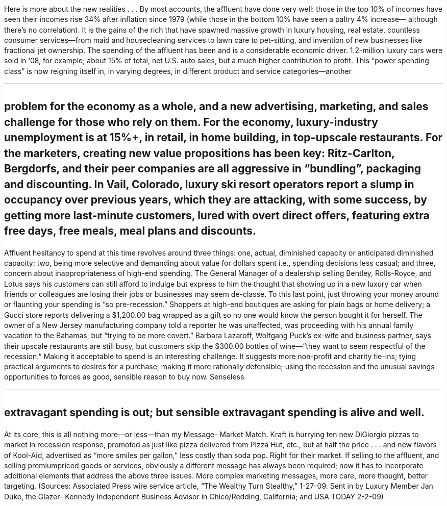  Here is more about the new realities . . . By most accounts, the affluent have done very well: those in the top 10% of incomes have seen their incomes rise 34% after inflation since 1979 (while those in the bottom 10% have seen a paltry 4% increase— although there’s no correlation). It is the gains of the rich that have spawned massive growth in luxury housing, real estate, countless consumer services—from maid and housecleaning services to lawn care to pet-sitting, and invention of new businesses like fractional jet ownership. The spending of the affluent has been and is a considerable economic driver. 1.2-million luxury cars were sold in ‘08, for example; about 15% of total, net U.S. auto sales, but a much higher contribution to profit. This “power spending class” is now reigning itself in, in varying degrees, in different product and service categories—another

-----

## problem for the economy as a whole, and a new advertising, marketing, and sales challenge for those who rely on them. For the economy, luxury-industry unemployment is at 15%+, in retail, in home building, in top-upscale restaurants. For the marketers, creating new value propositions has been key: Ritz-Carlton, Bergdorfs, and their peer companies are all aggressive in “bundling”, packaging and discounting. In Vail, Colorado, luxury ski resort operators report a slump in occupancy over previous years, which they are attacking, with some success, by getting more last-minute customers, lured with overt direct offers, featuring extra free days, free meals, meal plans and discounts.
 Affluent hesitancy to spend at this time revolves around three things: one, actual, diminished capacity or anticipated diminished capacity; two, being more selective and demanding about value for dollars spent i.e., spending decisions less casual; and three, concern about inappropriateness of high-end spending. The General Manager of a dealership selling Bentley, Rolls-Royce, and Lotus says his customers can still afford to indulge but express to him the thought that showing up in a new luxury car when friends or colleagues are losing their jobs or businesses may seem de-classe. To this last point, just throwing your money around or flaunting your spending is “so pre-recession.” Shoppers at high-end boutiques are asking for plain bags or home delivery; a Gucci store reports delivering a $1,200.00 bag wrapped as a gift so no one would know the person bought it for herself. The owner of a New Jersey manufacturing company told a reporter he was unaffected, was proceeding with his annual family vacation to the Bahamas, but “trying to be more covert.” Barbara Lazaroff, Wolfgang Puck’s ex-wife and business partner, says their upscale restaurants are still busy, but customers skip the $300.00 bottles of wine—“they want to seem respectful of the recession.” Making it acceptable to spend is an interesting challenge. It suggests more non-profit and charity tie-ins; tying practical arguments to desires for a purchase, making it more rationally defensible; using the recession and the unusual savings opportunities to forces as good, sensible reason to buy now. Senseless

-----

## extravagant spending is out; but sensible extravagant spending is alive and well.
 At its core, this is all nothing more—or less—than my Message- Market Match. Kraft is hurrying ten new DiGiorgio pizzas to market in recession response, promoted as just like pizza delivered from Pizza Hut, etc., but at half the price . . . and new flavors of Kool-Aid, advertised as “more smiles per gallon,” less costly than soda pop. Right for their market. If selling to the affluent, and selling premiumpriced goods or services, obviously a different message has always been required; now it has to incorporate additional elements that address the above three issues. More complex marketing messages, more care, more thought, better targeting. (Sources: Associated Press wire service article, “The Wealthy Turn Stealthy,” 1-27-09. Sent in by Luxury Member Jan Duke, the Glazer- Kennedy Independent Business Advisor in Chico/Redding, California; and USA TODAY 2-2-09)
